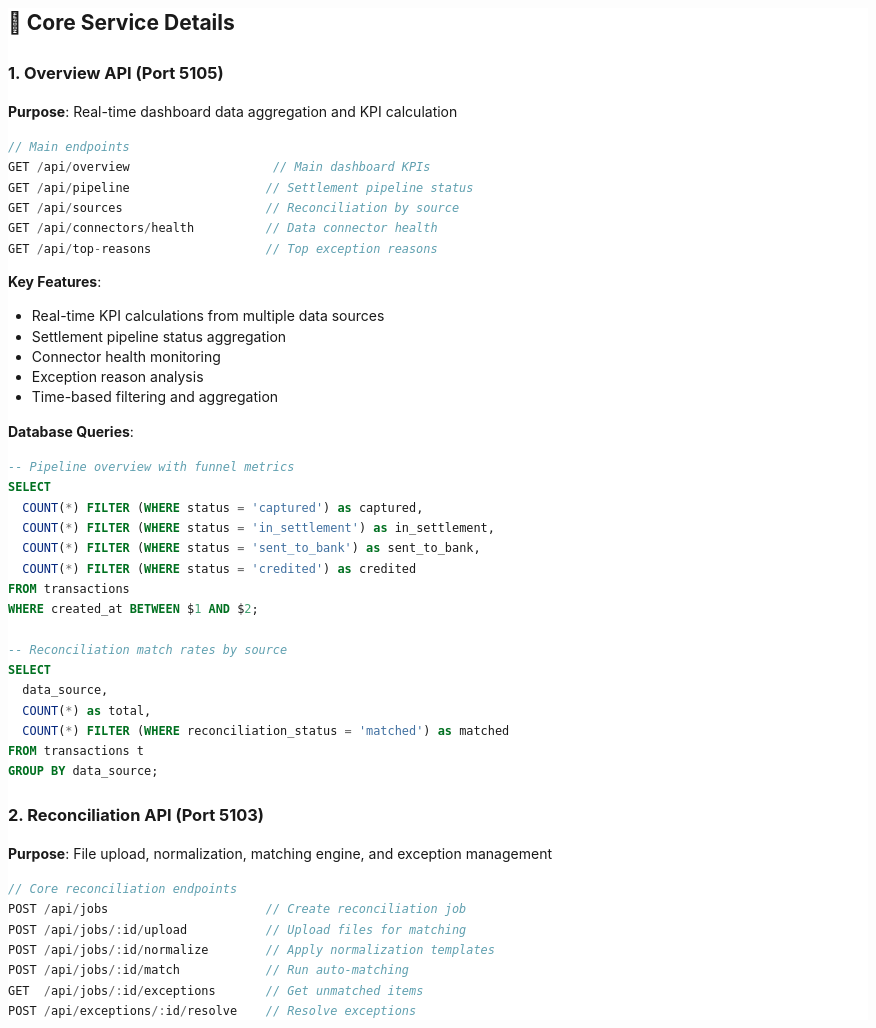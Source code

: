 ## 🎯 **Core Service Details**

### **1. Overview API (Port 5105)**
**Purpose**: Real-time dashboard data aggregation and KPI calculation

```javascript
// Main endpoints
GET /api/overview                    // Main dashboard KPIs
GET /api/pipeline                   // Settlement pipeline status
GET /api/sources                    // Reconciliation by source
GET /api/connectors/health          // Data connector health
GET /api/top-reasons                // Top exception reasons
```

**Key Features**:
- Real-time KPI calculations from multiple data sources
- Settlement pipeline status aggregation
- Connector health monitoring
- Exception reason analysis
- Time-based filtering and aggregation

**Database Queries**:
```sql
-- Pipeline overview with funnel metrics
SELECT 
  COUNT(*) FILTER (WHERE status = 'captured') as captured,
  COUNT(*) FILTER (WHERE status = 'in_settlement') as in_settlement,
  COUNT(*) FILTER (WHERE status = 'sent_to_bank') as sent_to_bank,
  COUNT(*) FILTER (WHERE status = 'credited') as credited
FROM transactions 
WHERE created_at BETWEEN $1 AND $2;

-- Reconciliation match rates by source
SELECT 
  data_source,
  COUNT(*) as total,
  COUNT(*) FILTER (WHERE reconciliation_status = 'matched') as matched
FROM transactions t
GROUP BY data_source;
```

### **2. Reconciliation API (Port 5103)**
**Purpose**: File upload, normalization, matching engine, and exception management

```javascript
// Core reconciliation endpoints
POST /api/jobs                      // Create reconciliation job
POST /api/jobs/:id/upload           // Upload files for matching
POST /api/jobs/:id/normalize        // Apply normalization templates
POST /api/jobs/:id/match            // Run auto-matching
GET  /api/jobs/:id/exceptions       // Get unmatched items
POST /api/exceptions/:id/resolve    // Resolve exceptions
```

